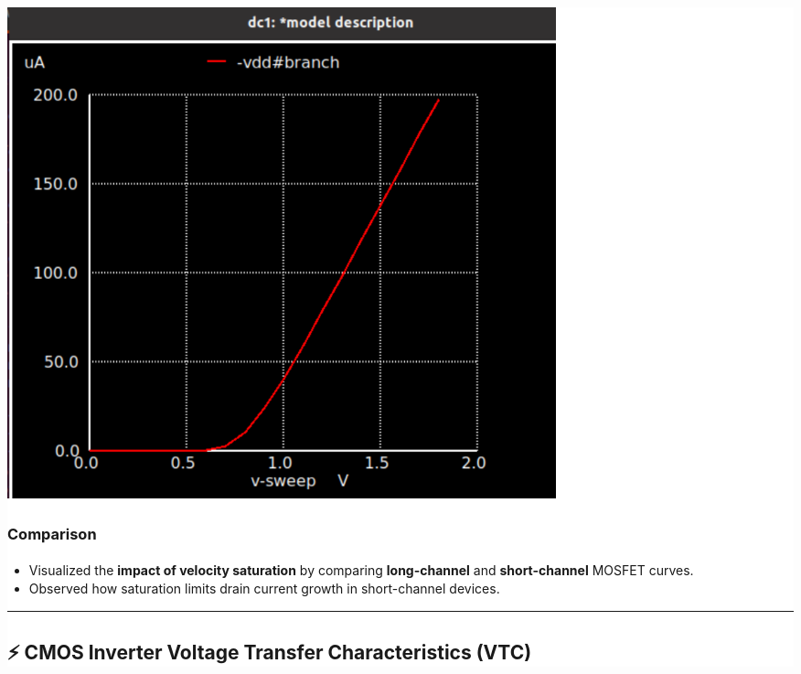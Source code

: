   <img src="https://github.com/kushanth04/RTL-to-GDSvsd/blob/main/week%204/day2/day2_vgs.png" 
       alt="Simulation Block Diagram" width="600"/>
</p>

### Comparison
- Visualized the **impact of velocity saturation** by comparing **long-channel** and **short-channel** MOSFET curves.  
- Observed how saturation limits drain current growth in short-channel devices.

---

## ⚡ CMOS Inverter Voltage Transfer Characteristics (VTC)
